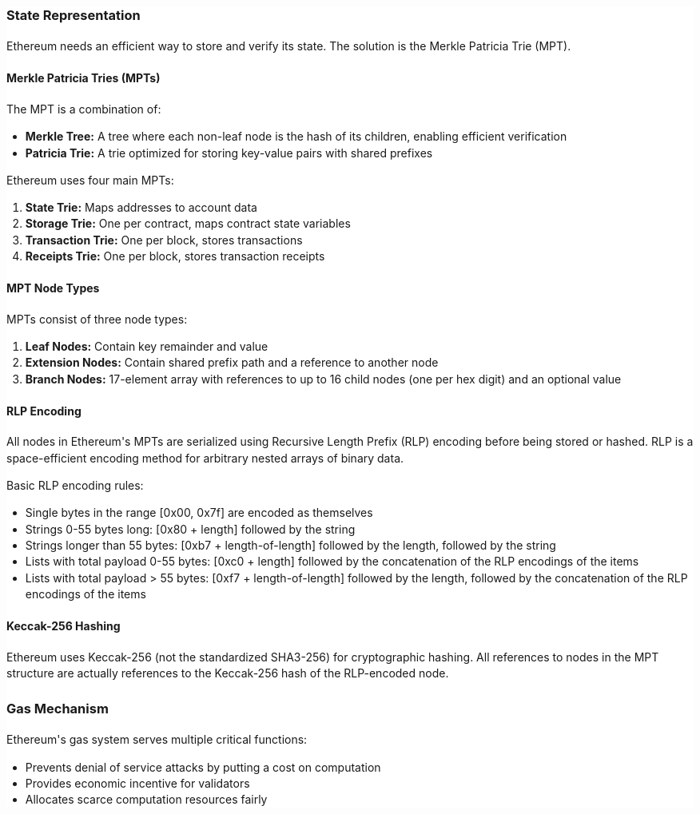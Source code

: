 ### State Representation

Ethereum needs an efficient way to store and verify its state. The solution is the Merkle Patricia Trie (MPT).

#### Merkle Patricia Tries (MPTs)

The MPT is a combination of:
- **Merkle Tree:** A tree where each non-leaf node is the hash of its children, enabling efficient verification
- **Patricia Trie:** A trie optimized for storing key-value pairs with shared prefixes

Ethereum uses four main MPTs:
1. **State Trie:** Maps addresses to account data
2. **Storage Trie:** One per contract, maps contract state variables
3. **Transaction Trie:** One per block, stores transactions
4. **Receipts Trie:** One per block, stores transaction receipts

#### MPT Node Types

MPTs consist of three node types:

1. **Leaf Nodes:** Contain key remainder and value
2. **Extension Nodes:** Contain shared prefix path and a reference to another node
3. **Branch Nodes:** 17-element array with references to up to 16 child nodes (one per hex digit) and an optional value

#### RLP Encoding

All nodes in Ethereum's MPTs are serialized using Recursive Length Prefix (RLP) encoding before being stored or hashed. RLP is a space-efficient encoding method for arbitrary nested arrays of binary data.

Basic RLP encoding rules:
- Single bytes in the range [0x00, 0x7f] are encoded as themselves
- Strings 0-55 bytes long: [0x80 + length] followed by the string
- Strings longer than 55 bytes: [0xb7 + length-of-length] followed by the length, followed by the string
- Lists with total payload 0-55 bytes: [0xc0 + length] followed by the concatenation of the RLP encodings of the items
- Lists with total payload > 55 bytes: [0xf7 + length-of-length] followed by the length, followed by the concatenation of the RLP encodings of the items

#### Keccak-256 Hashing

Ethereum uses Keccak-256 (not the standardized SHA3-256) for cryptographic hashing. All references to nodes in the MPT structure are actually references to the Keccak-256 hash of the RLP-encoded node.

### Gas Mechanism

Ethereum's gas system serves multiple critical functions:
- Prevents denial of service attacks by putting a cost on computation
- Provides economic incentive for validators
- Allocates scarce computation resources fairly
